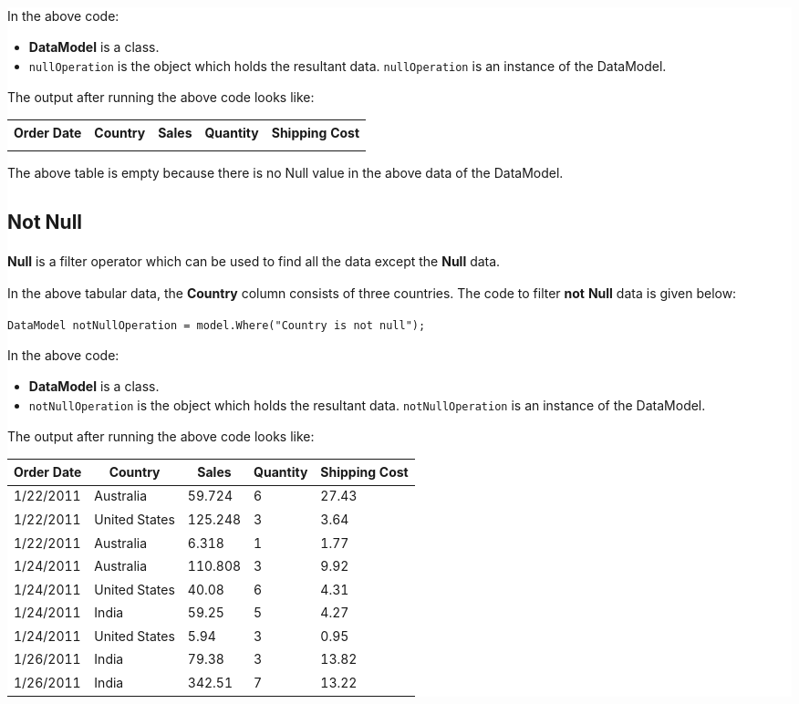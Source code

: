 In the above code:

* **DataModel** is a class.
* `nullOperation` is the object which holds the resultant data. `nullOperation` is an instance of the DataModel.

The output after running the above code looks like:

<table>
	<tr>
		<th>Order Date</th>
		<th>Country</th>
		<th>Sales</th>
		<th>Quantity</th>
		<th>Shipping Cost</th>
	</tr>
	<tr>
		<td>		</td>
		<td>		</td>
		<td>		</td>
		<td>		</td>
		<td>		</td>
	</tr>
</table>

The above table is empty because there is no Null value in the above data of the DataModel.

## Not Null

**Null** is a filter operator which can be used to find all the data except the **Null** data.

In the above tabular data, the **Country** column consists of three countries. The code to filter **not** **Null** data is given below:

```
DataModel notNullOperation = model.Where("Country is not null");
```

In the above code:

* **DataModel** is a class.
* `notNullOperation` is the object which holds the resultant data. `notNullOperation` is an instance of the DataModel.

The output after running the above code looks like:

Order Date | Country | Sales | Quantity | Shipping Cost
---|---|---|---|--- 
1/22/2011 | Australia | 59.724 | 6 | 27.43
1/22/2011 | United States | 125.248 | 3 | 3.64 
1/22/2011 | Australia | 6.318 | 1 | 1.77
1/24/2011 | Australia | 110.808 | 3 | 9.92 
1/24/2011 | United States | 40.08 | 6 | 4.31 
1/24/2011 | India | 59.25 | 5 | 4.27 
1/24/2011 | United States | 5.94 | 3 | 0.95 
1/26/2011 | India | 79.38 | 3 | 13.82 
1/26/2011 | India | 342.51 | 7 | 13.22
